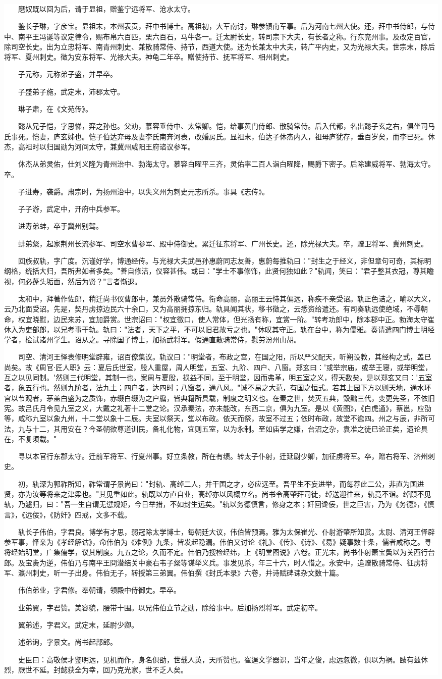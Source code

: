 　　磨奴既以回为后，请于显祖，赠鉴宁远将军、沧水太守。

　　鉴长子琳，字彦宝。显祖末，本州表贡，拜中书博士。高祖初，大军南讨，琳参镇南军事。后为河南七州大使。还，拜中书侍郎，与侍中、南平王冯诞等议定律令，赐布帛六百匹，栗六百石，马牛各一。迁太尉长史，转司宗下大夫，有长者之称。行东兖州事。及改定百官，除司空长史。出为立忠将军、南青州刺史、兼散骑常侍、持节，西道大使。还为长兼太中大夫，转广平内史，又为光禄大夫。世宗末，除后将军、夏州刺史。徵为安东将军、光禄大夫。神龟二年卒。赠使持节、抚军将军、相州刺史。

　　子元称，元称弟子盛，并早卒。

　　子盛弟子施，武定末，沛郡太守。

　　琳子肃，在《文苑传》。

　　懿从兄子恺，字思悌，弈之孙也。父劝，慕容垂侍中、太常卿。恺，给事黄门侍郎、散骑常侍。后入代都，名出懿子玄之右，俱坐司马氏事死。恺妻，庐玄姊也。恺子伯达弃母及妻李氏南奔河表，改婚房氏。显祖末，伯达子休杰内入，祖母庐犹存，垂百岁矣，而李已死。休杰，高祖时以归国勋为河间太守，兼冀州咸阳王府谘议参军。

　　休杰从弟灵佑，仕刘义隆为青州治中、勃海太守。慕容白曜平三齐，灵佑率二百人诣白曜降，赐爵下密子。后除建威将军、勃海太守。卒。

　　子进寿，袭爵。肃宗时，为扬州治中，以失义州为刺史元志所杀。事具《志传》。

　　子子游，武定中，开府中兵参军。

　　进寿弟蚌，卒于冀州别驾。

　　蚌弟粲，起家荆州长流参军、司空水曹参军、殿中侍御史。累迁征东将军、广州长史。还，除光禄大夫。卒，赠卫将军、冀州刺史。

　　回族叔轨，字广度。沉谨好学，博通经传。与光禄大夫武邑孙惠蔚同志友善，惠蔚每推轨曰："封生之于经义，非但章句可奇，其标明纲格，统括大归，吾所弗如者多矣。"善自修洁，仪容甚伟。或曰："学士不事修饰，此贤何独如此？"轨闻，笑曰："君子整其衣冠，尊其瞻视，何必蓬头垢面，然后为贤？"言者惭退。

　　太和中，拜著作佐郎，稍迁尚书仪曹郎中，兼员外散骑常侍。衔命高丽，高丽王云恃其偏远，称疾不亲受诏。轨正色诘之，喻以大义，云乃北面受诏。先是，契丹虏掠边民六十余口，又为高丽拥掠东归。轨具闻其状，移书徵之，云悉资给遣还。有司奏轨远使绝域，不辱朝命，权宜晓慰，边民来苏，宜加爵赏。世宗诏曰："权宜徵口，使人常体，但光扬有称，宜赏一阶。"转考功郎中，除本郡中正。勃海太守崔休入为吏部郎，以兄考事干轨。轨曰："法者，天下之平，不可以旧君故亏之也。"休叹其守正。轨在台中，称为儒雅。奏请遣四门博士明经学者，检试诸州学生。诏从之。寻除国子博士，加扬武将军。假通直散骑常侍，慰劳汾州山胡。

　　司空、清河王怿表修明堂辟雍，诏百僚集议。轨议曰："明堂者，布政之宫，在国之阳，所以严父配天，听朔设教，其经构之式，盖已尚矣。故《周官·匠人职》云：夏后氏世室，殷人重屋，周人明堂，五室、九阶、四户、八窗。郑玄曰：'或举宗庙，或举王寝，或举明堂，互之以见同制。'然则三代明堂，其制一也。案周与夏殷，损益不同，至于明堂，因而弗革，明五室之义，得天数矣。是以郑玄又曰：'五室者，象五行也。然则九阶者，法九土；四户者，达四时；八窗者，通八风。"诚不易之大范，有国之恒式。若其上园下方以则天地，通水环宫以节观者，茅盖白盛为之质饰，赤缀白缀为之户牖，皆典籍所具载，制度之明义也。在秦之世，焚灭五典，毁黜三代，变更先圣，不依旧宪。故吕氏月令见九室之义，大戴之礼著十二堂之论。汉承秦法，亦未能改，东西二京，俱为九室。是以《黄图》，《白虎通》，蔡邕，应劭等，咸称九室以象九州，十二堂以象十二辰。夫室以祭天，堂以布政。依天而祭，故室不过五；依时布政，故堂不逾四。州之与辰，非所可法，九与十二，其用安在？今圣朝欲尊道训民，备礼化物，宜则五室，以为永制。至如庙学之嫌，台沼之杂，袁准之徒已论正矣，遗论具在，不复须载。"

　　寻以本官行东郡太守。迁前军将军、行夏州事。好立条教，所在有绩。转太子仆射，迁延尉少卿，加征虏将军。卒，赠右将军、济州刺史。

　　初，轨深为郭祚所知，祚常谓子景尚曰："封轨、高绰二人，并干国之才，必应远至。吾平生不妄进举，而每荐此二公，非直为国进贤，亦为汝等将来之津梁也。"其见重如此。轨既以方直自业，高绰亦以风概立名。尚书令高肇拜司徒，绰送迎往来，轨竟不诣。绰顾不见轨，乃遽归，曰："吾一生自谓无愆规矩，今日举措，不如封生远矣。"轨以务德慎言，修身之本；奸回谗佞，世之巨害，乃为《务德》，《慎言》，《远佞》，《防奸》四戒，文多不载。

　　轨长子伟伯，字君良。博学有才思，弱冠除太学博士，每朝廷大议，伟伯皆预焉。雅为太保崔光、仆射游肇所知赏。太尉、清河王怿辟参军事，怿亲为《孝经解诂》，命伟伯为《难例》九条，皆发起隐漏。伟伯又讨论《礼》、《传》、《诗》、《易》疑事数十条，儒者咸称之。寻将经始明堂，广集儒学，议其制度。九五之论，久而不定。伟伯乃搜检经纬，上《明堂图说》六卷。正光末，尚书仆射萧宝夤以为关西行台郎。及宝夤为逆，伟伯乃与南平王冏潜结关中豪右韦子粲等谋举义兵。事发见杀，年三十六，时人惜之。永安中，追赠散骑常侍、征虏将军、瀛州刺史，听一子出身。伟伯无子，转授第三弟翼。伟伯撰《封氏本录》六卷，并诗赋碑诔杂文数十篇。

　　伟伯弟业，字君修。奉朝请，领殿中侍御史。早卒。

　　业弟翼，字君赞。美容貌，腰带十围。以兄伟伯立节之勋，除给事中。后加扬烈将军。武定初卒。

　　翼弟述，字君义。武定末，延尉少卿。

　　述弟询，字景文。尚书起部郎。

　　史臣曰：高敬侯才鉴明远，见机而作，身名俱劭，世载人英，天所赞也。崔逞文学器识，当年之俊，虑远忽微，俱以为祸。赜有兹休烈，厥世不延。封懿获全为幸，回乃克光家，世不乏人矣。